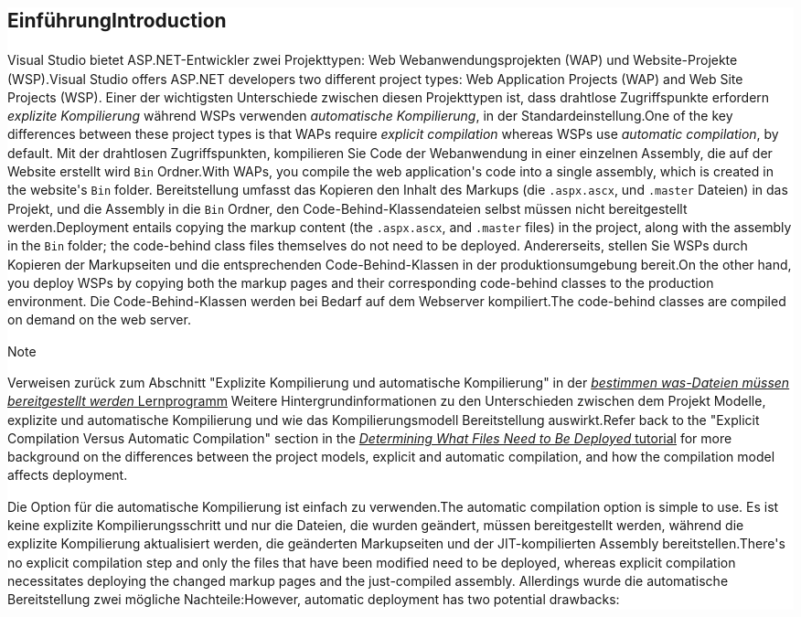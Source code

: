 
## <a name="introduction"></a><span data-ttu-id="a7f37-111">Einführung</span><span class="sxs-lookup"><span data-stu-id="a7f37-111">Introduction</span></span>

<span data-ttu-id="a7f37-112">Visual Studio bietet ASP.NET-Entwickler zwei Projekttypen: Web Webanwendungsprojekten (WAP) und Website-Projekte (WSP).</span><span class="sxs-lookup"><span data-stu-id="a7f37-112">Visual Studio offers ASP.NET developers two different project types: Web Application Projects (WAP) and Web Site Projects (WSP).</span></span> <span data-ttu-id="a7f37-113">Einer der wichtigsten Unterschiede zwischen diesen Projekttypen ist, dass drahtlose Zugriffspunkte erfordern *explizite Kompilierung* während WSPs verwenden *automatische Kompilierung*, in der Standardeinstellung.</span><span class="sxs-lookup"><span data-stu-id="a7f37-113">One of the key differences between these project types is that WAPs require *explicit compilation* whereas WSPs use *automatic compilation*, by default.</span></span> <span data-ttu-id="a7f37-114">Mit der drahtlosen Zugriffspunkten, kompilieren Sie Code der Webanwendung in einer einzelnen Assembly, die auf der Website erstellt wird `Bin` Ordner.</span><span class="sxs-lookup"><span data-stu-id="a7f37-114">With WAPs, you compile the web application's code into a single assembly, which is created in the website's `Bin` folder.</span></span> <span data-ttu-id="a7f37-115">Bereitstellung umfasst das Kopieren den Inhalt des Markups (die `.aspx.ascx`, und `.master` Dateien) in das Projekt, und die Assembly in die `Bin` Ordner, den Code-Behind-Klassendateien selbst müssen nicht bereitgestellt werden.</span><span class="sxs-lookup"><span data-stu-id="a7f37-115">Deployment entails copying the markup content (the `.aspx.ascx`, and `.master` files) in the project, along with the assembly in the `Bin` folder; the code-behind class files themselves do not need to be deployed.</span></span> <span data-ttu-id="a7f37-116">Andererseits, stellen Sie WSPs durch Kopieren der Markupseiten und die entsprechenden Code-Behind-Klassen in der produktionsumgebung bereit.</span><span class="sxs-lookup"><span data-stu-id="a7f37-116">On the other hand, you deploy WSPs by copying both the markup pages and their corresponding code-behind classes to the production environment.</span></span> <span data-ttu-id="a7f37-117">Die Code-Behind-Klassen werden bei Bedarf auf dem Webserver kompiliert.</span><span class="sxs-lookup"><span data-stu-id="a7f37-117">The code-behind classes are compiled on demand on the web server.</span></span>

> [!NOTE]
> <span data-ttu-id="a7f37-118">Verweisen zurück zum Abschnitt "Explizite Kompilierung und automatische Kompilierung" in der [ *bestimmen was-Dateien müssen bereitgestellt werden* Lernprogramm](determining-what-files-need-to-be-deployed-cs.md) Weitere Hintergrundinformationen zu den Unterschieden zwischen dem Projekt Modelle, explizite und automatische Kompilierung und wie das Kompilierungsmodell Bereitstellung auswirkt.</span><span class="sxs-lookup"><span data-stu-id="a7f37-118">Refer back to the "Explicit Compilation Versus Automatic Compilation" section in the [*Determining What Files Need to Be Deployed* tutorial](determining-what-files-need-to-be-deployed-cs.md) for more background on the differences between the project models, explicit and automatic compilation, and how the compilation model affects deployment.</span></span>


<span data-ttu-id="a7f37-119">Die Option für die automatische Kompilierung ist einfach zu verwenden.</span><span class="sxs-lookup"><span data-stu-id="a7f37-119">The automatic compilation option is simple to use.</span></span> <span data-ttu-id="a7f37-120">Es ist keine explizite Kompilierungsschritt und nur die Dateien, die wurden geändert, müssen bereitgestellt werden, während die explizite Kompilierung aktualisiert werden, die geänderten Markupseiten und der JIT-kompilierten Assembly bereitstellen.</span><span class="sxs-lookup"><span data-stu-id="a7f37-120">There's no explicit compilation step and only the files that have been modified need to be deployed, whereas explicit compilation necessitates deploying the changed markup pages and the just-compiled assembly.</span></span> <span data-ttu-id="a7f37-121">Allerdings wurde die automatische Bereitstellung zwei mögliche Nachteile:</span><span class="sxs-lookup"><span data-stu-id="a7f37-121">However, automatic deployment has two potential drawbacks:</span></span>

